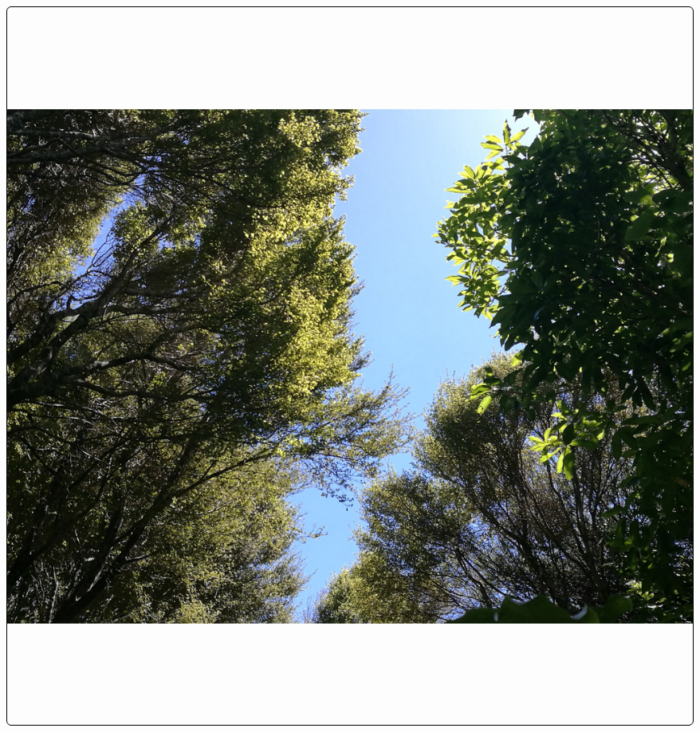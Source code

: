 <img style="float: right; margin: 10px 10px 15px 15px;border-radius: 6px;border: 1.0px solid black;" src="images/IMG_20170211_133545_2.jpg" class="img-responsive" alt="bright day" width="900" height="900"/>
